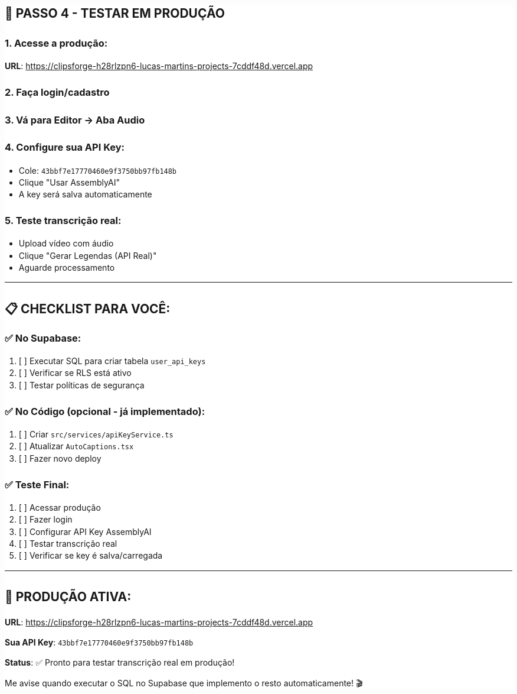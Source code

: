 
## 🧪 **PASSO 4 - TESTAR EM PRODUÇÃO**

### **1. Acesse a produção:**
**URL**: https://clipsforge-h28rlzpn6-lucas-martins-projects-7cddf48d.vercel.app

### **2. Faça login/cadastro**

### **3. Vá para Editor → Aba Audio**

### **4. Configure sua API Key:**
- Cole: `43bbf7e17770460e9f3750bb97fb148b`
- Clique "Usar AssemblyAI"
- A key será salva automaticamente

### **5. Teste transcrição real:**
- Upload vídeo com áudio
- Clique "Gerar Legendas (API Real)"
- Aguarde processamento

---

## 📋 **CHECKLIST PARA VOCÊ:**

### **✅ No Supabase:**
1. [ ] Executar SQL para criar tabela `user_api_keys`
2. [ ] Verificar se RLS está ativo
3. [ ] Testar políticas de segurança

### **✅ No Código (opcional - já implementado):**
1. [ ] Criar `src/services/apiKeyService.ts`
2. [ ] Atualizar `AutoCaptions.tsx`
3. [ ] Fazer novo deploy

### **✅ Teste Final:**
1. [ ] Acessar produção
2. [ ] Fazer login
3. [ ] Configurar API Key AssemblyAI
4. [ ] Testar transcrição real
5. [ ] Verificar se key é salva/carregada

---

## 🚀 **PRODUÇÃO ATIVA:**

**URL**: https://clipsforge-h28rlzpn6-lucas-martins-projects-7cddf48d.vercel.app

**Sua API Key**: `43bbf7e17770460e9f3750bb97fb148b`

**Status**: ✅ Pronto para testar transcrição real em produção!

Me avise quando executar o SQL no Supabase que implemento o resto automaticamente! 🎬 